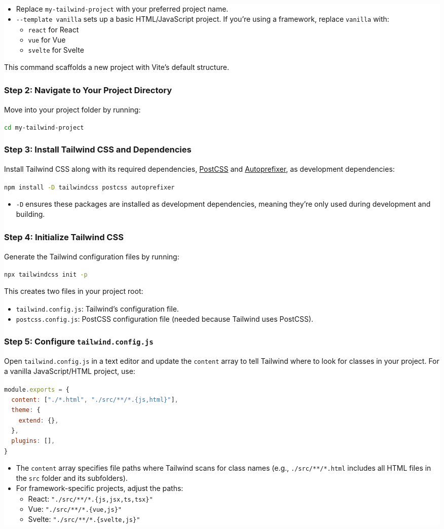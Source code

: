 - Replace `my-tailwind-project` with your preferred project name.
- `--template vanilla` sets up a basic HTML/JavaScript project. If you’re using a framework, replace `vanilla` with:
  - `react` for React
  - `vue` for Vue
  - `svelte` for Svelte

This command scaffolds a new project with Vite’s default structure.

### Step 2: Navigate to Your Project Directory

Move into your project folder by running:

```bash
cd my-tailwind-project
```

### Step 3: Install Tailwind CSS and Dependencies

Install Tailwind CSS along with its required dependencies, [PostCSS](https://postcss.org/) and [Autoprefixer](https://github.com/postcss/autoprefixer), as development dependencies:

```bash
npm install -D tailwindcss postcss autoprefixer
```

- `-D` ensures these packages are installed as development dependencies, meaning they’re only used during development and building.

### Step 4: Initialize Tailwind CSS

Generate the Tailwind configuration files by running:

```bash
npx tailwindcss init -p
```

This creates two files in your project root:
- `tailwind.config.js`: Tailwind’s configuration file.
- `postcss.config.js`: PostCSS configuration file (needed because Tailwind uses PostCSS).

### Step 5: Configure `tailwind.config.js`

Open `tailwind.config.js` in a text editor and update the `content` array to tell Tailwind where to look for classes in your project. For a vanilla JavaScript/HTML project, use:

```javascript
module.exports = {
  content: ["./*.html", "./src/**/*.{js,html}"],
  theme: {
    extend: {},
  },
  plugins: [],
}
```

- The `content` array specifies file paths where Tailwind scans for class names (e.g., `./src/**/*.html` includes all HTML files in the `src` folder and its subfolders).
- For framework-specific projects, adjust the paths:
  - React: `"./src/**/*.{js,jsx,ts,tsx}"`
  - Vue: `"./src/**/*.{vue,js}"`
  - Svelte: `"./src/**/*.{svelte,js}"`
